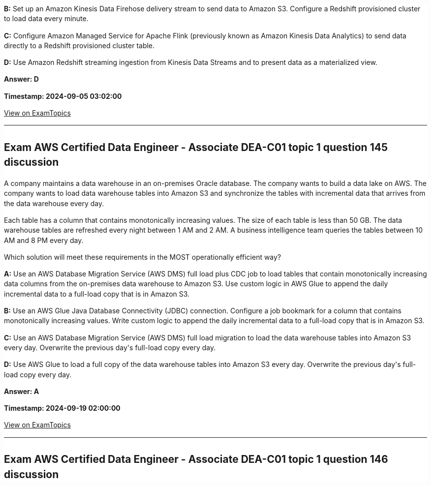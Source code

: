 **B:** Set up an Amazon Kinesis Data Firehose delivery stream to send data to Amazon S3. Configure a Redshift provisioned cluster to load data every minute.

**C:** Configure Amazon Managed Service for Apache Flink (previously known as Amazon Kinesis Data Analytics) to send data directly to a Redshift provisioned cluster table.

**D:** Use Amazon Redshift streaming ingestion from Kinesis Data Streams and to present data as a materialized view.



**Answer: D**

**Timestamp: 2024-09-05 03:02:00**

[View on ExamTopics](https://www.examtopics.com/discussions/amazon/view/146967-exam-aws-certified-data-engineer-associate-dea-c01-topic-1/)

----------------------------------------

## Exam AWS Certified Data Engineer - Associate DEA-C01 topic 1 question 145 discussion

A company maintains a data warehouse in an on-premises Oracle database. The company wants to build a data lake on AWS. The company wants to load data warehouse tables into Amazon S3 and synchronize the tables with incremental data that arrives from the data warehouse every day.

Each table has a column that contains monotonically increasing values. The size of each table is less than 50 GB. The data warehouse tables are refreshed every night between 1 AM and 2 AM. A business intelligence team queries the tables between 10 AM and 8 PM every day.

Which solution will meet these requirements in the MOST operationally efficient way?

**A:** Use an AWS Database Migration Service (AWS DMS) full load plus CDC job to load tables that contain monotonically increasing data columns from the on-premises data warehouse to Amazon S3. Use custom logic in AWS Glue to append the daily incremental data to a full-load copy that is in Amazon S3.

**B:** Use an AWS Glue Java Database Connectivity (JDBC) connection. Configure a job bookmark for a column that contains monotonically increasing values. Write custom logic to append the daily incremental data to a full-load copy that is in Amazon S3.

**C:** Use an AWS Database Migration Service (AWS DMS) full load migration to load the data warehouse tables into Amazon S3 every day. Overwrite the previous day's full-load copy every day.

**D:** Use AWS Glue to load a full copy of the data warehouse tables into Amazon S3 every day. Overwrite the previous day's full-load copy every day.



**Answer: A**

**Timestamp: 2024-09-19 02:00:00**

[View on ExamTopics](https://www.examtopics.com/discussions/amazon/view/147821-exam-aws-certified-data-engineer-associate-dea-c01-topic-1/)

----------------------------------------

## Exam AWS Certified Data Engineer - Associate DEA-C01 topic 1 question 146 discussion
